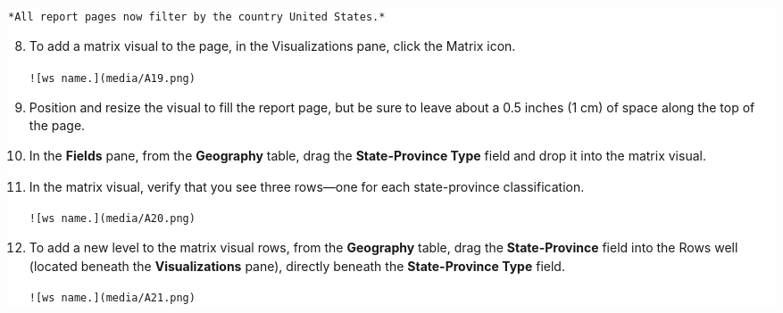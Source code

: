 	*All report pages now filter by the country United States.*
	
8.	To add a matrix visual to the page, in the Visualizations pane, click the Matrix icon.

		![ws name.](media/A19.png)
		
9.	Position and resize the visual to fill the report page, but be sure to leave about a 0.5 inches (1 cm) of space along the top of the page.

10.	In the **Fields** pane, from the **Geography** table, drag the **State-Province Type** field and drop it into the matrix visual.

11.	In the matrix visual, verify that you see three rows—one for each state-province classification.
	
		![ws name.](media/A20.png)
		
12.	To add a new level to the matrix visual rows, from the **Geography** table, drag the **State-Province** field into the Rows well (located beneath the **Visualizations** pane), directly beneath the **State-Province Type** field.

		![ws name.](media/A21.png)
		